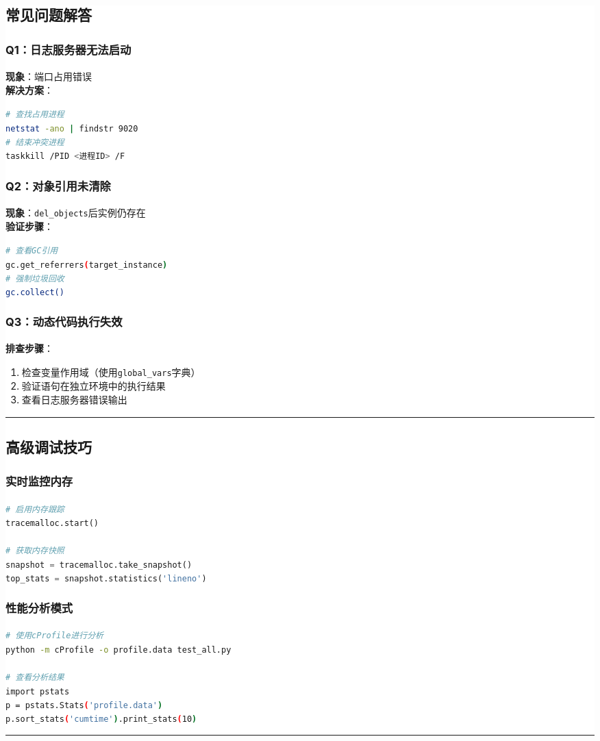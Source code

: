 
## 常见问题解答

### Q1：日志服务器无法启动
**现象**：端口占用错误  
**解决方案**：
```bash
# 查找占用进程
netstat -ano | findstr 9020
# 结束冲突进程
taskkill /PID <进程ID> /F
```

### Q2：对象引用未清除
**现象**：`del_objects`后实例仍存在  
**验证步骤**：
```bash
# 查看GC引用
gc.get_referrers(target_instance)
# 强制垃圾回收
gc.collect()
```

### Q3：动态代码执行失效
**排查步骤**：
1. 检查变量作用域（使用`global_vars`字典）
2. 验证语句在独立环境中的执行结果
3. 查看日志服务器错误输出

---

## 高级调试技巧

### 实时监控内存
```python
# 启用内存跟踪
tracemalloc.start()

# 获取内存快照
snapshot = tracemalloc.take_snapshot()
top_stats = snapshot.statistics('lineno')
```

### 性能分析模式
```bash
# 使用cProfile进行分析
python -m cProfile -o profile.data test_all.py

# 查看分析结果
import pstats
p = pstats.Stats('profile.data')
p.sort_stats('cumtime').print_stats(10)
```

---

